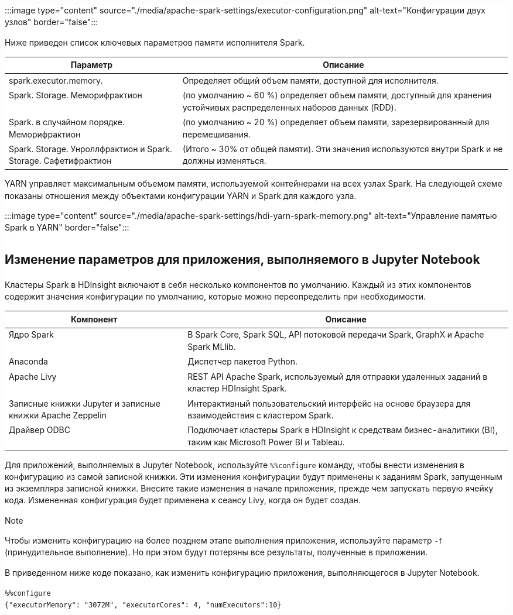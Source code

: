 :::image type="content" source="./media/apache-spark-settings/executor-configuration.png" alt-text="Конфигурации двух узлов" border="false":::

Ниже приведен список ключевых параметров памяти исполнителя Spark.

|Параметр |Описание|
|---|---|
|spark.executor.memory.|Определяет общий объем памяти, доступной для исполнителя.|
|Spark. Storage. Меморифрактион| (по умолчанию ~ 60 %) определяет объем памяти, доступный для хранения устойчивых распределенных наборов данных (RDD).|
|Spark. в случайном порядке. Меморифрактион| (по умолчанию ~ 20 %) определяет объем памяти, зарезервированный для перемешивания.|
|Spark. Storage. Унроллфрактион и Spark. Storage. Сафетифрактион|(Итого ~ 30% от общей памяти). Эти значения используются внутри Spark и не должны изменяться.|

YARN управляет максимальным объемом памяти, используемой контейнерами на всех узлах Spark. На следующей схеме показаны отношения между объектами конфигурации YARN и Spark для каждого узла.

:::image type="content" source="./media/apache-spark-settings/hdi-yarn-spark-memory.png" alt-text="Управление памятью Spark в YARN" border="false":::

## <a name="change-parameters-for-an-application-running-in-jupyter-notebook"></a>Изменение параметров для приложения, выполняемого в Jupyter Notebook

Кластеры Spark в HDInsight включают в себя несколько компонентов по умолчанию. Каждый из этих компонентов содержит значения конфигурации по умолчанию, которые можно переопределить при необходимости.

|Компонент |Описание|
|---|---|
|Ядро Spark|В Spark Core, Spark SQL, API потоковой передачи Spark, GraphX и Apache Spark MLlib.|
|Anaconda|Диспетчер пакетов Python.|
|Apache Livy|REST API Apache Spark, используемый для отправки удаленных заданий в кластер HDInsight Spark.|
|Записные книжки Jupyter и записные книжки Apache Zeppelin|Интерактивный пользовательский интерфейс на основе браузера для взаимодействия с кластером Spark.|
|Драйвер ODBC|Подключает кластеры Spark в HDInsight к средствам бизнес-аналитики (BI), таким как Microsoft Power BI и Tableau.|

Для приложений, выполняемых в Jupyter Notebook, используйте `%%configure` команду, чтобы внести изменения в конфигурацию из самой записной книжки. Эти изменения конфигурации будут применены к заданиям Spark, запущенным из экземпляра записной книжки. Внесите такие изменения в начале приложения, прежде чем запускать первую ячейку кода. Измененная конфигурация будет применена к сеансу Livy, когда он будет создан.

> [!NOTE]  
> Чтобы изменить конфигурацию на более позднем этапе выполнения приложения, используйте параметр `-f` (принудительное выполнение). Но при этом будут потеряны все результаты, полученные в приложении.

В приведенном ниже коде показано, как изменить конфигурацию приложения, выполняющегося в Jupyter Notebook.

```
%%configure
{"executorMemory": "3072M", "executorCores": 4, "numExecutors":10}
```
